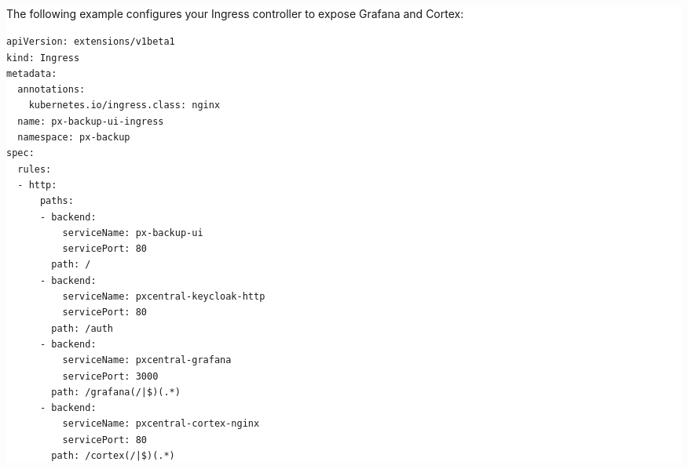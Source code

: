 The following example configures your Ingress controller to expose Grafana and Cortex:

```text
apiVersion: extensions/v1beta1
kind: Ingress
metadata:
  annotations:
    kubernetes.io/ingress.class: nginx
  name: px-backup-ui-ingress
  namespace: px-backup
spec:
  rules:
  - http:
      paths:
      - backend:
          serviceName: px-backup-ui
          servicePort: 80
        path: /
      - backend:
          serviceName: pxcentral-keycloak-http
          servicePort: 80
        path: /auth
      - backend:
          serviceName: pxcentral-grafana
          servicePort: 3000
        path: /grafana(/|$)(.*)
      - backend:
          serviceName: pxcentral-cortex-nginx
          servicePort: 80
        path: /cortex(/|$)(.*)
```